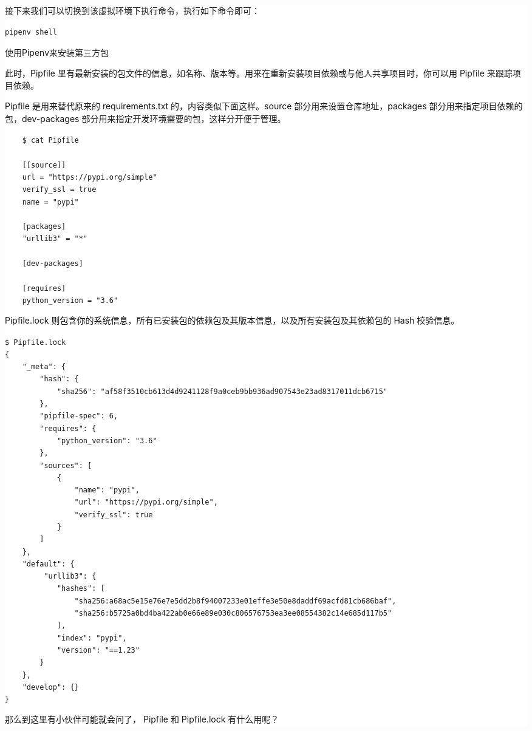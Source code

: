 接下来我们可以切换到该虚拟环境下执行命令，执行如下命令即可：

    pipenv shell

使用Pipenv来安装第三方包

此时，Pipfile 里有最新安装的包文件的信息，如名称、版本等。用来在重新安装项目依赖或与他人共享项目时，你可以用 Pipfile 来跟踪项目依赖。

Pipfile 是用来替代原来的 requirements.txt 的，内容类似下面这样。source 部分用来设置仓库地址，packages 部分用来指定项目依赖的包，dev-packages 部分用来指定开发环境需要的包，这样分开便于管理。

```
    $ cat Pipfile

    [[source]]
    url = "https://pypi.org/simple"
    verify_ssl = true
    name = "pypi"

    [packages]
    "urllib3" = "*"

    [dev-packages]

    [requires]
    python_version = "3.6"
```

Pipfile.lock 则包含你的系统信息，所有已安装包的依赖包及其版本信息，以及所有安装包及其依赖包的 Hash 校验信息。

    $ Pipfile.lock
    {
        "_meta": {
            "hash": {
                "sha256": "af58f3510cb613d4d9241128f9a0ceb9bb936ad907543e23ad8317011dcb6715"
            },
            "pipfile-spec": 6,
            "requires": {
                "python_version": "3.6"
            },
            "sources": [
                {
                    "name": "pypi",
                    "url": "https://pypi.org/simple",
                    "verify_ssl": true
                }
            ]
        },
        "default": {
             "urllib3": {
                "hashes": [
                    "sha256:a68ac5e15e76e7e5dd2b8f94007233e01effe3e50e8daddf69acfd81cb686baf",
                    "sha256:b5725a0bd4ba422ab0e66e89e030c806576753ea3ee08554382c14e685d117b5"
                ],
                "index": "pypi",
                "version": "==1.23"
            }
        },
        "develop": {}
    }
那么到这里有小伙伴可能就会问了， Pipfile 和 Pipfile.lock 有什么用呢？
